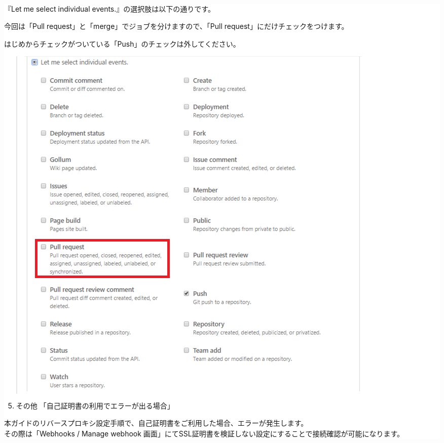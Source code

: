   『Let me select individual events.』の選択肢は以下の通りです。

  今回は「Pull request」と「merge」でジョブを分けますので、「Pull request」にだけチェックをつけます。

  はじめからチェックがついている「Push」のチェックは外してください。

  > ![GitHub WebHook ](./image/WebHook8.png)
  
5. その他 「自己証明書の利用でエラーが出る場合」

本ガイドのリバースプロキシ設定手順で、自己証明書をご利用した場合、エラーが発生します。  
その際は「Webhooks / Manage webhook 画面」にてSSL証明書を検証しない設定にすることで接続確認が可能になります。  
